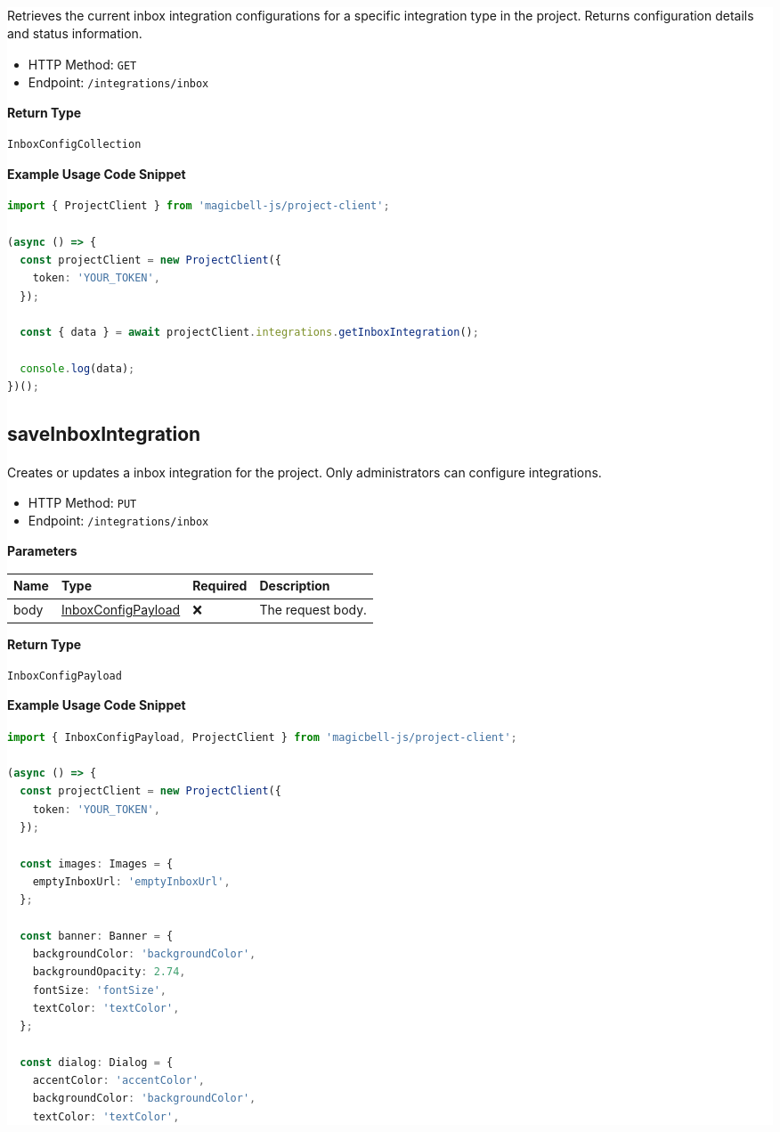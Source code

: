 Retrieves the current inbox integration configurations for a specific integration type in the project. Returns configuration details and status information.

- HTTP Method: `GET`
- Endpoint: `/integrations/inbox`

**Return Type**

`InboxConfigCollection`

**Example Usage Code Snippet**

```typescript
import { ProjectClient } from 'magicbell-js/project-client';

(async () => {
  const projectClient = new ProjectClient({
    token: 'YOUR_TOKEN',
  });

  const { data } = await projectClient.integrations.getInboxIntegration();

  console.log(data);
})();
```

## saveInboxIntegration

Creates or updates a inbox integration for the project. Only administrators can configure integrations.

- HTTP Method: `PUT`
- Endpoint: `/integrations/inbox`

**Parameters**

| Name | Type                                                  | Required | Description       |
| :--- | :---------------------------------------------------- | :------- | :---------------- |
| body | [InboxConfigPayload](../models/InboxConfigPayload.md) | ❌       | The request body. |

**Return Type**

`InboxConfigPayload`

**Example Usage Code Snippet**

```typescript
import { InboxConfigPayload, ProjectClient } from 'magicbell-js/project-client';

(async () => {
  const projectClient = new ProjectClient({
    token: 'YOUR_TOKEN',
  });

  const images: Images = {
    emptyInboxUrl: 'emptyInboxUrl',
  };

  const banner: Banner = {
    backgroundColor: 'backgroundColor',
    backgroundOpacity: 2.74,
    fontSize: 'fontSize',
    textColor: 'textColor',
  };

  const dialog: Dialog = {
    accentColor: 'accentColor',
    backgroundColor: 'backgroundColor',
    textColor: 'textColor',
```